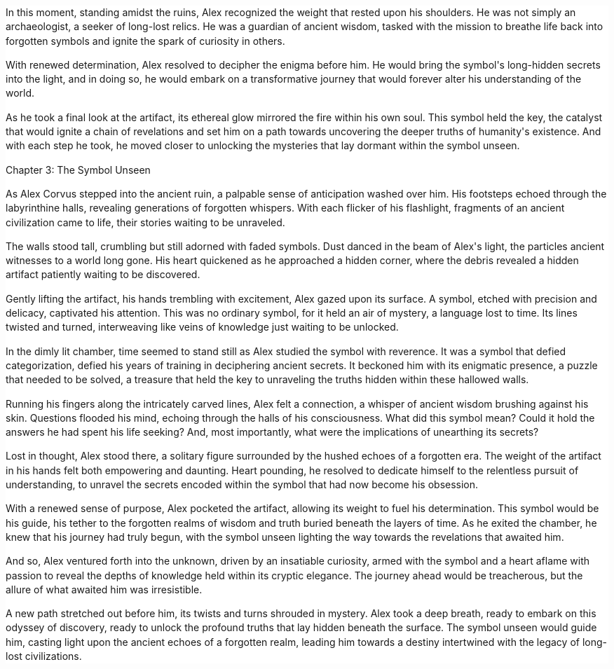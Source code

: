 In this moment, standing amidst the ruins, Alex recognized the weight that rested upon his shoulders. He was not simply an archaeologist, a seeker of long-lost relics. He was a guardian of ancient wisdom, tasked with the mission to breathe life back into forgotten symbols and ignite the spark of curiosity in others.

With renewed determination, Alex resolved to decipher the enigma before him. He would bring the symbol's long-hidden secrets into the light, and in doing so, he would embark on a transformative journey that would forever alter his understanding of the world.

As he took a final look at the artifact, its ethereal glow mirrored the fire within his own soul. This symbol held the key, the catalyst that would ignite a chain of revelations and set him on a path towards uncovering the deeper truths of humanity's existence. And with each step he took, he moved closer to unlocking the mysteries that lay dormant within the symbol unseen.

Chapter 3: The Symbol Unseen

As Alex Corvus stepped into the ancient ruin, a palpable sense of anticipation washed over him. His footsteps echoed through the labyrinthine halls, revealing generations of forgotten whispers. With each flicker of his flashlight, fragments of an ancient civilization came to life, their stories waiting to be unraveled.

The walls stood tall, crumbling but still adorned with faded symbols. Dust danced in the beam of Alex's light, the particles ancient witnesses to a world long gone. His heart quickened as he approached a hidden corner, where the debris revealed a hidden artifact patiently waiting to be discovered.

Gently lifting the artifact, his hands trembling with excitement, Alex gazed upon its surface. A symbol, etched with precision and delicacy, captivated his attention. This was no ordinary symbol, for it held an air of mystery, a language lost to time. Its lines twisted and turned, interweaving like veins of knowledge just waiting to be unlocked.

In the dimly lit chamber, time seemed to stand still as Alex studied the symbol with reverence. It was a symbol that defied categorization, defied his years of training in deciphering ancient secrets. It beckoned him with its enigmatic presence, a puzzle that needed to be solved, a treasure that held the key to unraveling the truths hidden within these hallowed walls.

Running his fingers along the intricately carved lines, Alex felt a connection, a whisper of ancient wisdom brushing against his skin. Questions flooded his mind, echoing through the halls of his consciousness. What did this symbol mean? Could it hold the answers he had spent his life seeking? And, most importantly, what were the implications of unearthing its secrets?

Lost in thought, Alex stood there, a solitary figure surrounded by the hushed echoes of a forgotten era. The weight of the artifact in his hands felt both empowering and daunting. Heart pounding, he resolved to dedicate himself to the relentless pursuit of understanding, to unravel the secrets encoded within the symbol that had now become his obsession.

With a renewed sense of purpose, Alex pocketed the artifact, allowing its weight to fuel his determination. This symbol would be his guide, his tether to the forgotten realms of wisdom and truth buried beneath the layers of time. As he exited the chamber, he knew that his journey had truly begun, with the symbol unseen lighting the way towards the revelations that awaited him.

And so, Alex ventured forth into the unknown, driven by an insatiable curiosity, armed with the symbol and a heart aflame with passion to reveal the depths of knowledge held within its cryptic elegance. The journey ahead would be treacherous, but the allure of what awaited him was irresistible.

A new path stretched out before him, its twists and turns shrouded in mystery. Alex took a deep breath, ready to embark on this odyssey of discovery, ready to unlock the profound truths that lay hidden beneath the surface. The symbol unseen would guide him, casting light upon the ancient echoes of a forgotten realm, leading him towards a destiny intertwined with the legacy of long-lost civilizations.
